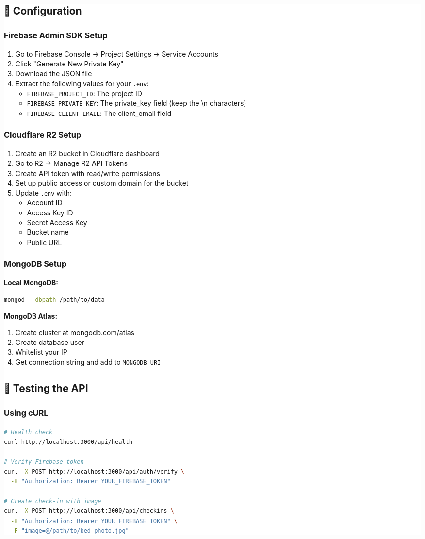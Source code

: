 ## 🔧 Configuration

### Firebase Admin SDK Setup

1. Go to Firebase Console → Project Settings → Service Accounts
2. Click "Generate New Private Key"
3. Download the JSON file
4. Extract the following values for your `.env`:
   - `FIREBASE_PROJECT_ID`: The project ID
   - `FIREBASE_PRIVATE_KEY`: The private_key field (keep the \n characters)
   - `FIREBASE_CLIENT_EMAIL`: The client_email field

### Cloudflare R2 Setup

1. Create an R2 bucket in Cloudflare dashboard
2. Go to R2 → Manage R2 API Tokens
3. Create API token with read/write permissions
4. Set up public access or custom domain for the bucket
5. Update `.env` with:
   - Account ID
   - Access Key ID
   - Secret Access Key
   - Bucket name
   - Public URL

### MongoDB Setup

**Local MongoDB:**
```bash
mongod --dbpath /path/to/data
```

**MongoDB Atlas:**
1. Create cluster at mongodb.com/atlas
2. Create database user
3. Whitelist your IP
4. Get connection string and add to `MONGODB_URI`

## 🧪 Testing the API

### Using cURL

```bash
# Health check
curl http://localhost:3000/api/health

# Verify Firebase token
curl -X POST http://localhost:3000/api/auth/verify \
  -H "Authorization: Bearer YOUR_FIREBASE_TOKEN"

# Create check-in with image
curl -X POST http://localhost:3000/api/checkins \
  -H "Authorization: Bearer YOUR_FIREBASE_TOKEN" \
  -F "image=@/path/to/bed-photo.jpg"
```
